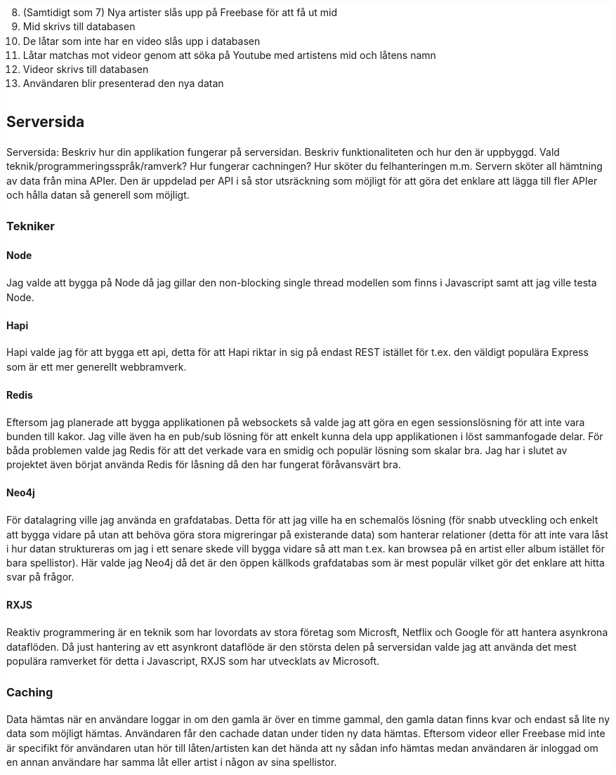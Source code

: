 8. (Samtidigt som 7) Nya artister slås upp på Freebase för att få ut mid
9. Mid skrivs till databasen
10. De låtar som inte har en video slås upp i databasen
11. Låtar matchas mot videor genom att söka på Youtube med artistens mid och låtens namn
12. Videor skrivs till databasen
13. Användaren blir presenterad den nya datan

## Serversida
Serversida: Beskriv hur din applikation fungerar på serversidan. Beskriv funktionaliteten och hur den är uppbyggd. Vald teknik/programmeringsspråk/ramverk? Hur fungerar cachningen? Hur sköter du felhanteringen m.m.
Servern sköter all hämtning av data från mina APIer. Den är uppdelad per API i så stor utsräckning
som möjligt för att göra det enklare att lägga till fler APIer och hålla datan så generell som
möjligt.

### Tekniker
#### Node
Jag valde att bygga på Node då jag gillar den non-blocking single thread modellen som finns i
Javascript samt att jag ville testa Node.

#### Hapi
Hapi valde jag för att bygga ett api, detta för att Hapi riktar in sig på endast REST istället för
t.ex. den väldigt populära Express som är ett mer generellt webbramverk.

#### Redis
Eftersom jag planerade att bygga applikationen på websockets så valde jag att göra en egen
sessionslösning för att inte vara bunden till kakor. Jag ville även ha en pub/sub lösning för att
enkelt kunna dela upp applikationen i löst sammanfogade delar. För båda problemen valde jag Redis
för att det verkade vara en smidig och populär lösning som skalar bra. Jag har i slutet av projektet
även börjat använda Redis för låsning då den har fungerat föråvansvärt bra.

#### Neo4j
För datalagring ville jag använda en grafdatabas. Detta för att jag ville ha en schemalös lösning
(för snabb utveckling och enkelt att bygga vidare på utan att behöva göra stora migreringar på
existerande data) som hanterar relationer (detta för att inte vara låst i hur datan struktureras om
jag i ett senare skede vill bygga vidare så att man t.ex. kan browsea på en artist eller album
istället för bara spellistor). Här valde jag Neo4j då det är den öppen källkods grafdatabas som
är mest populär vilket gör det enklare att hitta svar på frågor.

#### RXJS
Reaktiv programmering är en teknik som har lovordats av stora företag som Microsft, Netflix och
Google för att hantera asynkrona dataflöden. Då just hantering av ett asynkront dataflöde är den
största delen på serversidan valde jag att använda det mest populära ramverket för detta i
Javascript, RXJS som har utvecklats av Microsoft.

### Caching
Data hämtas när en användare loggar in om den gamla är över en timme gammal, den gamla datan finns
kvar och endast så lite ny data som möjligt hämtas. Användaren får den cachade datan under tiden
ny data hämtas. Eftersom videor eller Freebase mid inte är specifikt för användaren utan hör till
låten/artisten kan det hända att ny sådan info hämtas medan användaren är inloggad om en annan
användare har samma låt eller artist i någon av sina spellistor.
